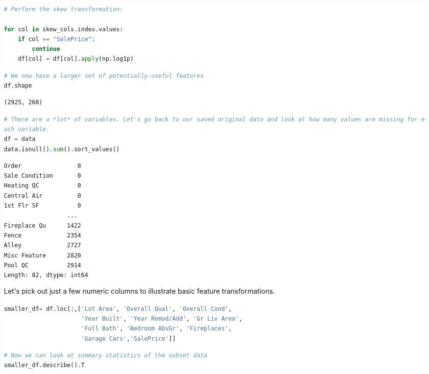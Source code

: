 ```python
# Perform the skew transformation:

for col in skew_cols.index.values:
    if col == "SalePrice":
        continue
    df[col] = df[col].apply(np.log1p)
```


```python
# We now have a larger set of potentially-useful features
df.shape
```




    (2925, 260)




```python
# There are a *lot* of variables. Let's go back to our saved original data and look at how many values are missing for each variable. 
df = data
data.isnull().sum().sort_values()
```




    Order                0
    Sale Condition       0
    Heating QC           0
    Central Air          0
    1st Flr SF           0
                      ... 
    Fireplace Qu      1422
    Fence             2354
    Alley             2727
    Misc Feature      2820
    Pool QC           2914
    Length: 82, dtype: int64



Let's pick out just a few numeric columns to illustrate basic feature transformations.



```python
smaller_df= df.loc[:,['Lot Area', 'Overall Qual', 'Overall Cond', 
                      'Year Built', 'Year Remod/Add', 'Gr Liv Area', 
                      'Full Bath', 'Bedroom AbvGr', 'Fireplaces', 
                      'Garage Cars','SalePrice']]
```


```python
# Now we can look at summary statistics of the subset data
smaller_df.describe().T
```
